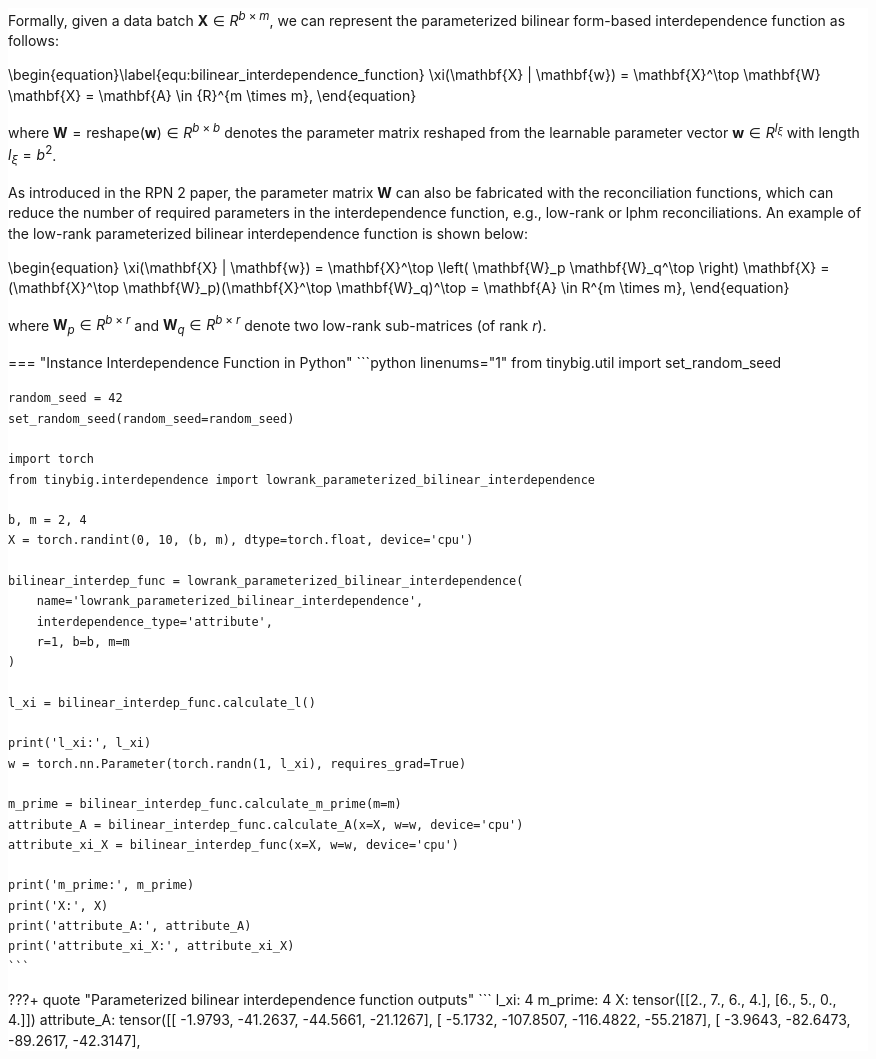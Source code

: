 Formally, given a data batch $\mathbf{X} \in {R}^{b \times m}$, we can represent the parameterized 
bilinear form-based interdependence function as follows:

\begin{equation}\label{equ:bilinear_interdependence_function}
\xi(\mathbf{X} | \mathbf{w}) = \mathbf{X}^\top \mathbf{W} \mathbf{X} = \mathbf{A} \in {R}^{m \times m},
\end{equation}

where $\mathbf{W} = \text{reshape}(\mathbf{w}) \in {R}^{b \times b}$ denotes the parameter matrix reshaped from the 
learnable parameter vector $\mathbf{w} \in {R}^{l_{\xi}}$ with length $l_{\xi} = b^2$.

As introduced in the RPN 2 paper, the parameter matrix $\mathbf{W}$ can also be fabricated with the reconciliation
functions, which can reduce the number of required parameters in the interdependence function, e.g., low-rank or lphm
reconciliations. An example of the low-rank parameterized bilinear interdependence function is shown below:

\begin{equation}
\xi(\mathbf{X} | \mathbf{w}) = \mathbf{X}^\top \left( \mathbf{W}_p \mathbf{W}_q^\top \right) \mathbf{X} = (\mathbf{X}^\top \mathbf{W}_p)(\mathbf{X}^\top \mathbf{W}_q)^\top = \mathbf{A} \in R^{m \times m},
\end{equation}

where $\mathbf{W}_p \in R^{b \times r}$ and $\mathbf{W}_q \in R^{b \times r}$ denote two low-rank sub-matrices (of rank $r$).

=== "Instance Interdependence Function in Python"
    ```python linenums="1"
    from tinybig.util import set_random_seed
    
    random_seed = 42
    set_random_seed(random_seed=random_seed)
    
    import torch
    from tinybig.interdependence import lowrank_parameterized_bilinear_interdependence
    
    b, m = 2, 4
    X = torch.randint(0, 10, (b, m), dtype=torch.float, device='cpu')
    
    bilinear_interdep_func = lowrank_parameterized_bilinear_interdependence(
        name='lowrank_parameterized_bilinear_interdependence', 
        interdependence_type='attribute', 
        r=1, b=b, m=m
    )
    
    l_xi = bilinear_interdep_func.calculate_l()
    
    print('l_xi:', l_xi)
    w = torch.nn.Parameter(torch.randn(1, l_xi), requires_grad=True)
    
    m_prime = bilinear_interdep_func.calculate_m_prime(m=m)
    attribute_A = bilinear_interdep_func.calculate_A(x=X, w=w, device='cpu')
    attribute_xi_X = bilinear_interdep_func(x=X, w=w, device='cpu')
    
    print('m_prime:', m_prime)
    print('X:', X)
    print('attribute_A:', attribute_A)
    print('attribute_xi_X:', attribute_xi_X)
    ```
???+ quote "Parameterized bilinear interdependence function outputs"
    ```
    l_xi: 4
    m_prime: 4
    X: tensor([[2., 7., 6., 4.],
            [6., 5., 0., 4.]])
    attribute_A: tensor([[  -1.9793,  -41.2637,  -44.5661,  -21.1267],
            [  -5.1732, -107.8507, -116.4822,  -55.2187],
            [  -3.9643,  -82.6473,  -89.2617,  -42.3147],